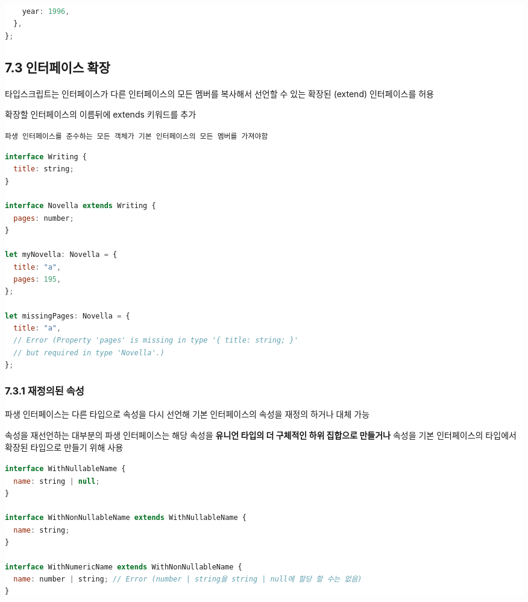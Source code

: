 ```jsx
    year: 1996,
  },
};
```

## 7.3 인터페이스 확장

타입스크립트는 인터페이스가 다른 인터페이스의 모든 멤버를 복사해서 선언할 수 있는 확장된 (extend) 인터페이스를 허용

확장할 인터페이스의 이름뒤에 extends 키워드를 추가

`파생 인터페이스를 준수하는 모든 객체가 기본 인터페이스의 모든 멤버를 가져야함`

```jsx
interface Writing {
  title: string;
}

interface Novella extends Writing {
  pages: number;
}

let myNovella: Novella = {
  title: "a",
  pages: 195,
};

let missingPages: Novella = {
  title: "a",
  // Error (Property 'pages' is missing in type '{ title: string; }'
  // but required in type 'Novella'.)
};
```

### 7.3.1 재정의된 속성

파생 인터페이스는 다른 타입으로 속성을 다시 선언해 기본 인터페이스의 속성을 재정의 하거나 대체 가능

속성을 재선언하는 대부분의 파생 인터페이스는 해당 속성을 **유니언 타입의 더 구체적인 하위 집합으로 만들거나** 속성을 기본 인터페이스의 타입에서 확장된 타입으로 만들기 위해 사용

```jsx
interface WithNullableName {
  name: string | null;
}

interface WithNonNullableName extends WithNullableName {
  name: string;
}

interface WithNumericName extends WithNonNullableName {
  name: number | string; // Error (number | string을 string | null에 할당 할 수는 없음)
}
```
